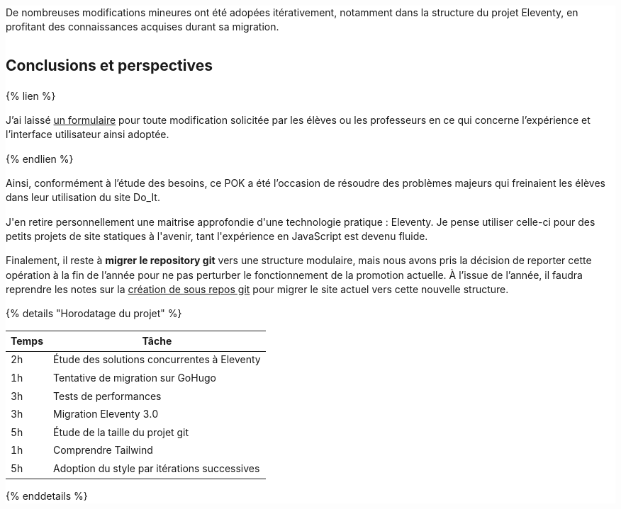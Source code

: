 De nombreuses modifications mineures ont été adopées itérativement, notamment dans la structure du projet Eleventy, en profitant des connaissances acquises durant sa migration.

## Conclusions et perspectives

{% lien %}

J’ai laissé [un formulaire](https://forms.gle/WB6ozLmFAXgxki7EA) pour toute modification solicitée par les élèves ou les professeurs en ce qui concerne l’expérience et l’interface utilisateur ainsi adoptée.

{% endlien %}

Ainsi, conformément à l’étude des besoins, ce POK a été l’occasion de résoudre des problèmes majeurs qui freinaient les élèves dans leur utilisation du site Do_It.

J'en retire personnellement une maitrise approfondie d'une technologie pratique : Eleventy.
Je pense utiliser celle-ci pour des petits projets de site statiques à l'avenir, tant l'expérience en JavaScript est devenu fluide.

Finalement, il reste à **migrer le repository git** vers une structure modulaire, 
mais nous avons pris la décision de reporter cette opération à la fin de l’année pour ne pas perturber le fonctionnement de la promotion actuelle. 
À l’issue de l’année, il faudra reprendre les notes sur la [création de sous repos git](./creation_sous_repo_git)
pour migrer le site actuel vers cette nouvelle structure.

{% details "Horodatage du projet" %}

| Temps | Tâche                                        |
|-------|----------------------------------------------|
| 2h    | Étude des solutions concurrentes à Eleventy  |
| 1h    | Tentative de migration sur GoHugo            |
| 3h    | Tests de performances                        |
| 3h    | Migration Eleventy 3.0                       |
| 5h    | Étude de la taille du projet git             |
| 1h    | Comprendre Tailwind                          |
| 5h    | Adoption du style par itérations successives |

{% enddetails %}